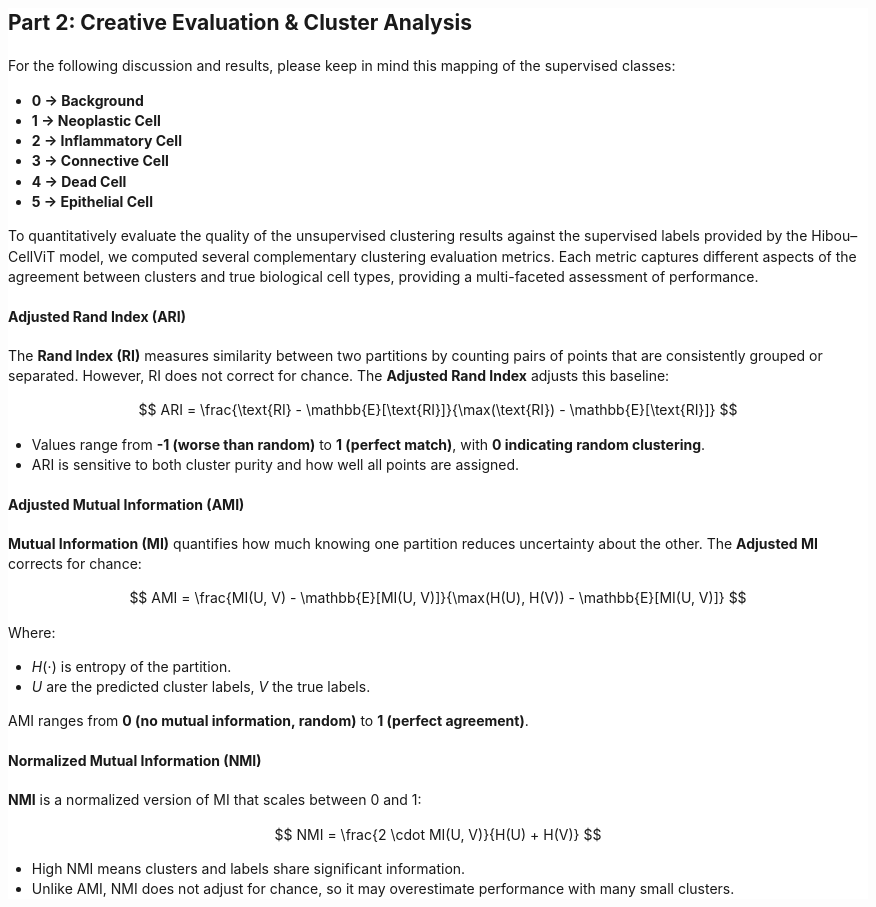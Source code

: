 ## Part 2: Creative Evaluation & Cluster Analysis

For the following discussion and results, please keep in mind this mapping of the supervised classes:

* **0 → Background**
* **1 → Neoplastic Cell**
* **2 → Inflammatory Cell**
* **3 → Connective Cell**
* **4 → Dead Cell**
* **5 → Epithelial Cell**

To quantitatively evaluate the quality of the unsupervised clustering results against the supervised labels provided by the Hibou–CellViT model, we computed several complementary clustering evaluation metrics. Each metric captures different aspects of the agreement between clusters and true biological cell types, providing a multi-faceted assessment of performance.

#### Adjusted Rand Index (ARI)

The **Rand Index (RI)** measures similarity between two partitions by counting pairs of points that are consistently grouped or separated. However, RI does not correct for chance. The **Adjusted Rand Index** adjusts this baseline:

$$
ARI = \frac{\text{RI} - \mathbb{E}[\text{RI}]}{\max(\text{RI}) - \mathbb{E}[\text{RI}]}
$$

* Values range from **-1 (worse than random)** to **1 (perfect match)**, with **0 indicating random clustering**.
* ARI is sensitive to both cluster purity and how well all points are assigned.

#### Adjusted Mutual Information (AMI)

**Mutual Information (MI)** quantifies how much knowing one partition reduces uncertainty about the other. The **Adjusted MI** corrects for chance:

$$
AMI = \frac{MI(U, V) - \mathbb{E}[MI(U, V)]}{\max(H(U), H(V)) - \mathbb{E}[MI(U, V)]}
$$

Where:

* $H(\cdot)$ is entropy of the partition.
* $U$ are the predicted cluster labels, $V$ the true labels.

AMI ranges from **0 (no mutual information, random)** to **1 (perfect agreement)**.

#### Normalized Mutual Information (NMI)

**NMI** is a normalized version of MI that scales between 0 and 1:

$$
NMI = \frac{2 \cdot MI(U, V)}{H(U) + H(V)}
$$

* High NMI means clusters and labels share significant information.
* Unlike AMI, NMI does not adjust for chance, so it may overestimate performance with many small clusters.
